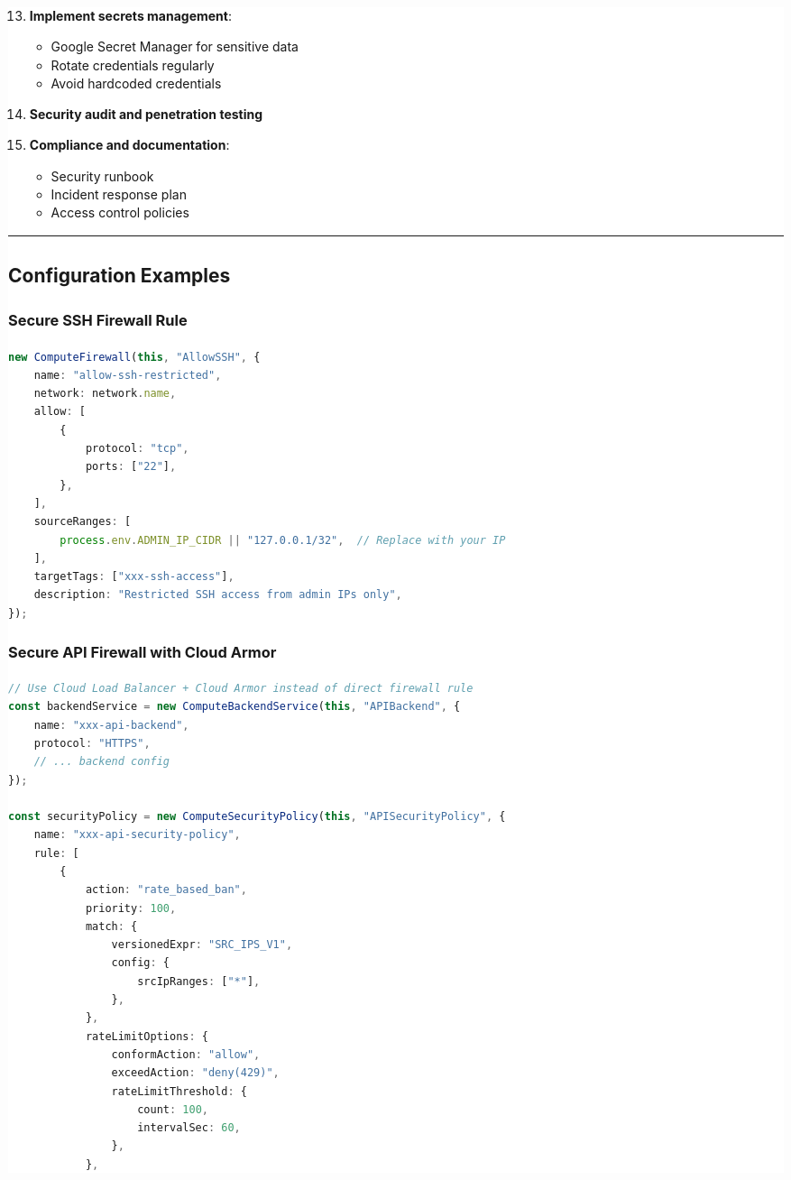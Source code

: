 13. **Implement secrets management**:
    - Google Secret Manager for sensitive data
    - Rotate credentials regularly
    - Avoid hardcoded credentials

14. **Security audit and penetration testing**

15. **Compliance and documentation**:
    - Security runbook
    - Incident response plan
    - Access control policies

---

## Configuration Examples

### Secure SSH Firewall Rule
```typescript
new ComputeFirewall(this, "AllowSSH", {
    name: "allow-ssh-restricted",
    network: network.name,
    allow: [
        {
            protocol: "tcp",
            ports: ["22"],
        },
    ],
    sourceRanges: [
        process.env.ADMIN_IP_CIDR || "127.0.0.1/32",  // Replace with your IP
    ],
    targetTags: ["xxx-ssh-access"],
    description: "Restricted SSH access from admin IPs only",
});
```

### Secure API Firewall with Cloud Armor
```typescript
// Use Cloud Load Balancer + Cloud Armor instead of direct firewall rule
const backendService = new ComputeBackendService(this, "APIBackend", {
    name: "xxx-api-backend",
    protocol: "HTTPS",
    // ... backend config
});

const securityPolicy = new ComputeSecurityPolicy(this, "APISecurityPolicy", {
    name: "xxx-api-security-policy",
    rule: [
        {
            action: "rate_based_ban",
            priority: 100,
            match: {
                versionedExpr: "SRC_IPS_V1",
                config: {
                    srcIpRanges: ["*"],
                },
            },
            rateLimitOptions: {
                conformAction: "allow",
                exceedAction: "deny(429)",
                rateLimitThreshold: {
                    count: 100,
                    intervalSec: 60,
                },
            },
```